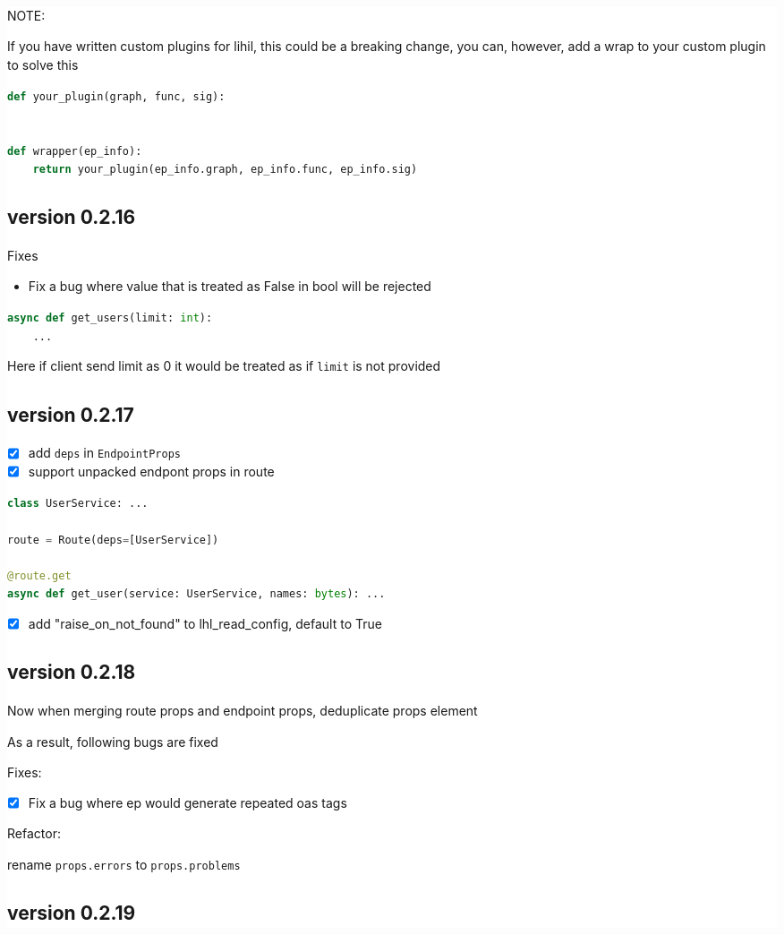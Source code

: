 NOTE:

If you have written custom plugins for lihil, this could be a breaking change,
you can, however, add a wrap to your custom plugin to solve this

```python
def your_plugin(graph, func, sig):


def wrapper(ep_info):
    return your_plugin(ep_info.graph, ep_info.func, ep_info.sig)
```


## version 0.2.16

Fixes

- Fix a bug where value that is treated as False in bool will be rejected
```python
async def get_users(limit: int):
    ...
```
Here if client send limit as 0 it would be treated as if `limit` is not provided


## version 0.2.17

- [x] add `deps` in `EndpointProps`
- [x] support unpacked endpont props in route
```python
class UserService: ...

route = Route(deps=[UserService])

@route.get
async def get_user(service: UserService, names: bytes): ...
```
- [x] add "raise_on_not_found" to lhl_read_config, default to True


## version 0.2.18

Now when merging route props and endpoint props, deduplicate props element

As a result, following bugs are fixed

Fixes:

- [x] Fix a bug where ep would generate repeated oas tags


Refactor:

rename `props.errors` to `props.problems`

## version 0.2.19
